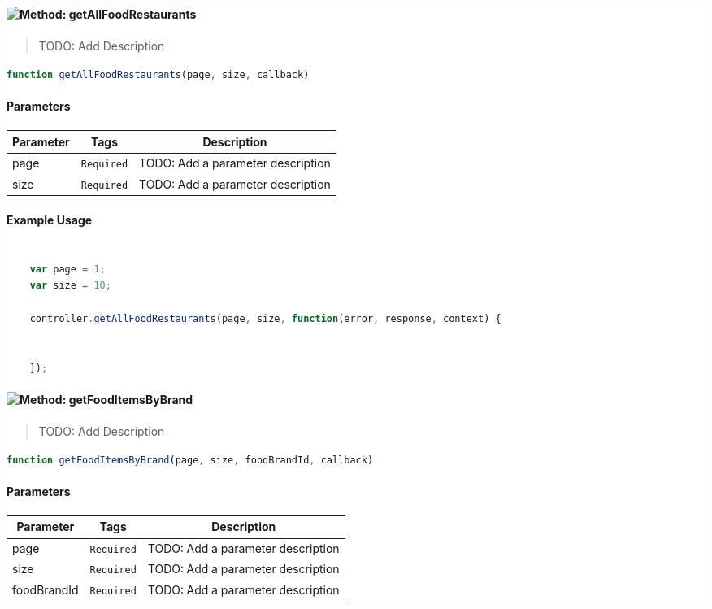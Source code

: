 

#### <a name="get_all_food_restaurants"></a>![Method: ](https://apidocs.io/img/method.png ".FoodController.getAllFoodRestaurants") getAllFoodRestaurants

> TODO: Add Description


```javascript
function getAllFoodRestaurants(page, size, callback)
```
#### Parameters

| Parameter | Tags | Description |
|-----------|------|-------------|
| page |  ``` Required ```  | TODO: Add a parameter description |
| size |  ``` Required ```  | TODO: Add a parameter description |



#### Example Usage

```javascript

    var page = 1;
    var size = 10;

    controller.getAllFoodRestaurants(page, size, function(error, response, context) {

    
	});
```



#### <a name="get_food_items_by_brand"></a>![Method: ](https://apidocs.io/img/method.png ".FoodController.getFoodItemsByBrand") getFoodItemsByBrand

> TODO: Add Description


```javascript
function getFoodItemsByBrand(page, size, foodBrandId, callback)
```
#### Parameters

| Parameter | Tags | Description |
|-----------|------|-------------|
| page |  ``` Required ```  | TODO: Add a parameter description |
| size |  ``` Required ```  | TODO: Add a parameter description |
| foodBrandId |  ``` Required ```  | TODO: Add a parameter description |

